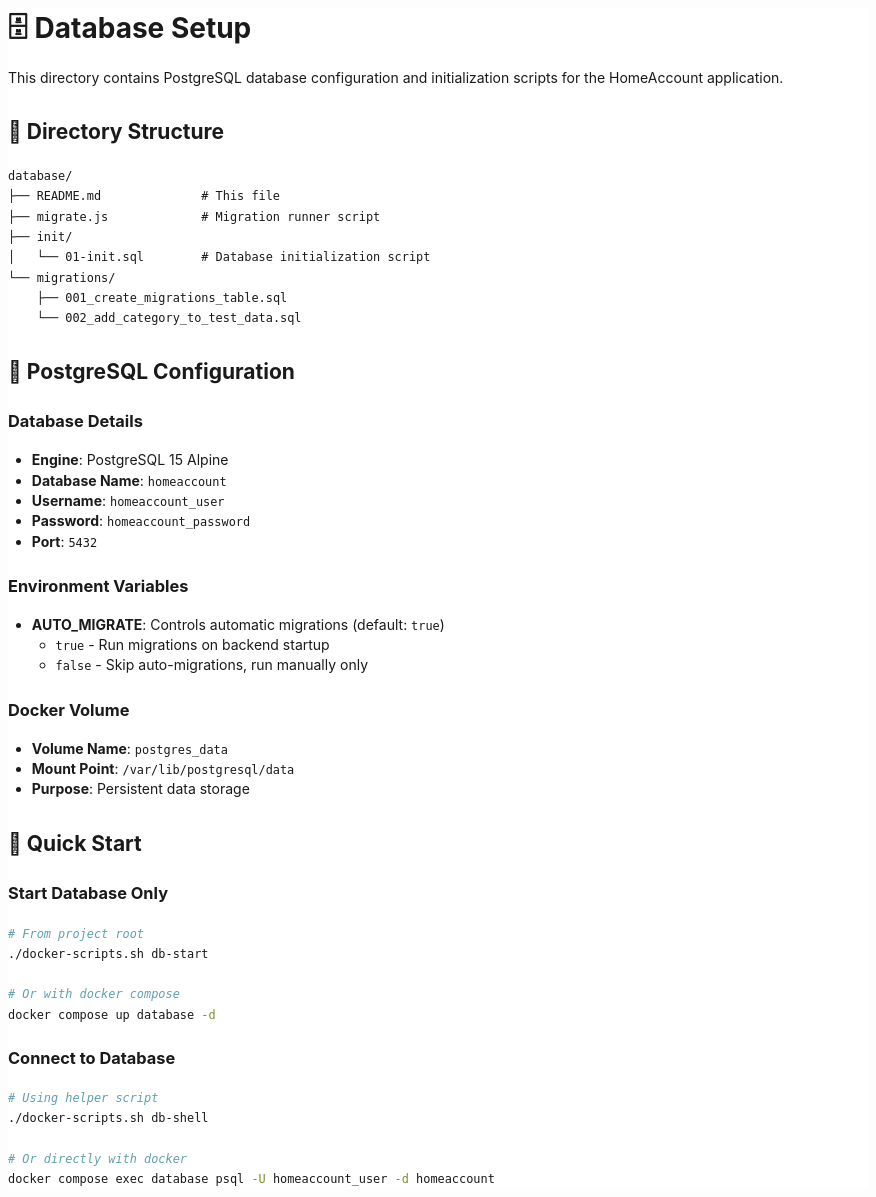 # 🗄️ Database Setup

This directory contains PostgreSQL database configuration and initialization scripts for the HomeAccount application.

## 📁 Directory Structure

```
database/
├── README.md              # This file
├── migrate.js             # Migration runner script
├── init/
│   └── 01-init.sql        # Database initialization script
└── migrations/
    ├── 001_create_migrations_table.sql
    └── 002_add_category_to_test_data.sql
```

## 🐘 PostgreSQL Configuration

### Database Details
- **Engine**: PostgreSQL 15 Alpine
- **Database Name**: `homeaccount`
- **Username**: `homeaccount_user`
- **Password**: `homeaccount_password`
- **Port**: `5432`

### Environment Variables
- **AUTO_MIGRATE**: Controls automatic migrations (default: `true`)
  - `true` - Run migrations on backend startup
  - `false` - Skip auto-migrations, run manually only

### Docker Volume
- **Volume Name**: `postgres_data`
- **Mount Point**: `/var/lib/postgresql/data`
- **Purpose**: Persistent data storage

## 🚀 Quick Start

### Start Database Only
```bash
# From project root
./docker-scripts.sh db-start

# Or with docker compose
docker compose up database -d
```

### Connect to Database
```bash
# Using helper script
./docker-scripts.sh db-shell

# Or directly with docker
docker compose exec database psql -U homeaccount_user -d homeaccount
```
